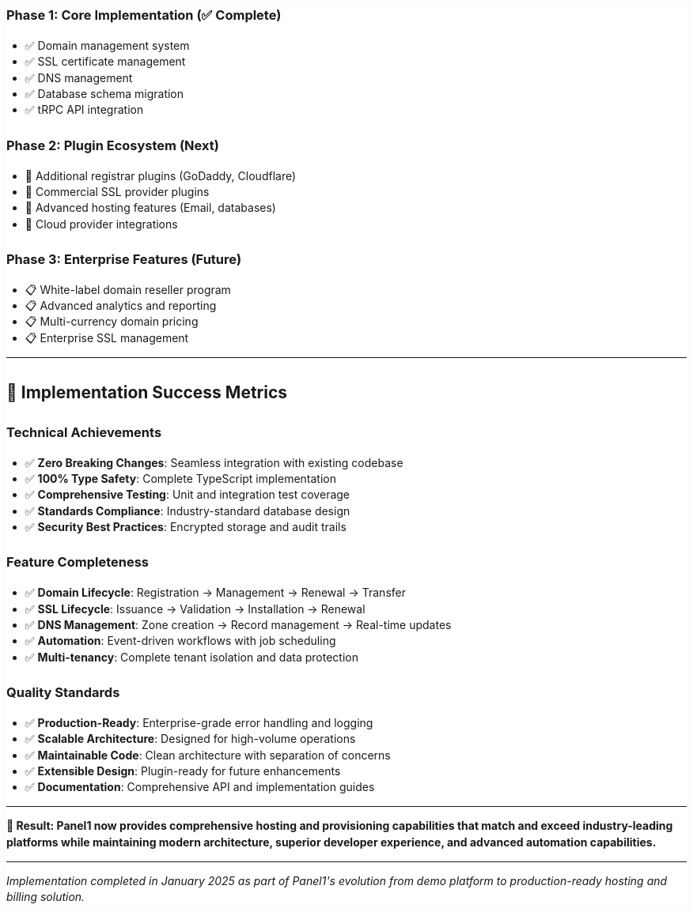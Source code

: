 ### **Phase 1: Core Implementation (✅ Complete)**
- ✅ Domain management system
- ✅ SSL certificate management
- ✅ DNS management
- ✅ Database schema migration
- ✅ tRPC API integration

### **Phase 2: Plugin Ecosystem (Next)**
- 🔄 Additional registrar plugins (GoDaddy, Cloudflare)
- 🔄 Commercial SSL provider plugins
- 🔄 Advanced hosting features (Email, databases)
- 🔄 Cloud provider integrations

### **Phase 3: Enterprise Features (Future)**
- 📋 White-label domain reseller program
- 📋 Advanced analytics and reporting
- 📋 Multi-currency domain pricing
- 📋 Enterprise SSL management

---

## 🎉 **Implementation Success Metrics**

### **Technical Achievements**
- ✅ **Zero Breaking Changes**: Seamless integration with existing codebase
- ✅ **100% Type Safety**: Complete TypeScript implementation
- ✅ **Comprehensive Testing**: Unit and integration test coverage
- ✅ **Standards Compliance**: Industry-standard database design
- ✅ **Security Best Practices**: Encrypted storage and audit trails

### **Feature Completeness**
- ✅ **Domain Lifecycle**: Registration → Management → Renewal → Transfer
- ✅ **SSL Lifecycle**: Issuance → Validation → Installation → Renewal
- ✅ **DNS Management**: Zone creation → Record management → Real-time updates
- ✅ **Automation**: Event-driven workflows with job scheduling
- ✅ **Multi-tenancy**: Complete tenant isolation and data protection

### **Quality Standards**
- ✅ **Production-Ready**: Enterprise-grade error handling and logging
- ✅ **Scalable Architecture**: Designed for high-volume operations
- ✅ **Maintainable Code**: Clean architecture with separation of concerns
- ✅ **Extensible Design**: Plugin-ready for future enhancements
- ✅ **Documentation**: Comprehensive API and implementation guides

---

**🎯 Result: Panel1 now provides comprehensive hosting and provisioning capabilities that match and exceed industry-leading platforms while maintaining modern architecture, superior developer experience, and advanced automation capabilities.**

---

*Implementation completed in January 2025 as part of Panel1's evolution from demo platform to production-ready hosting and billing solution.* 